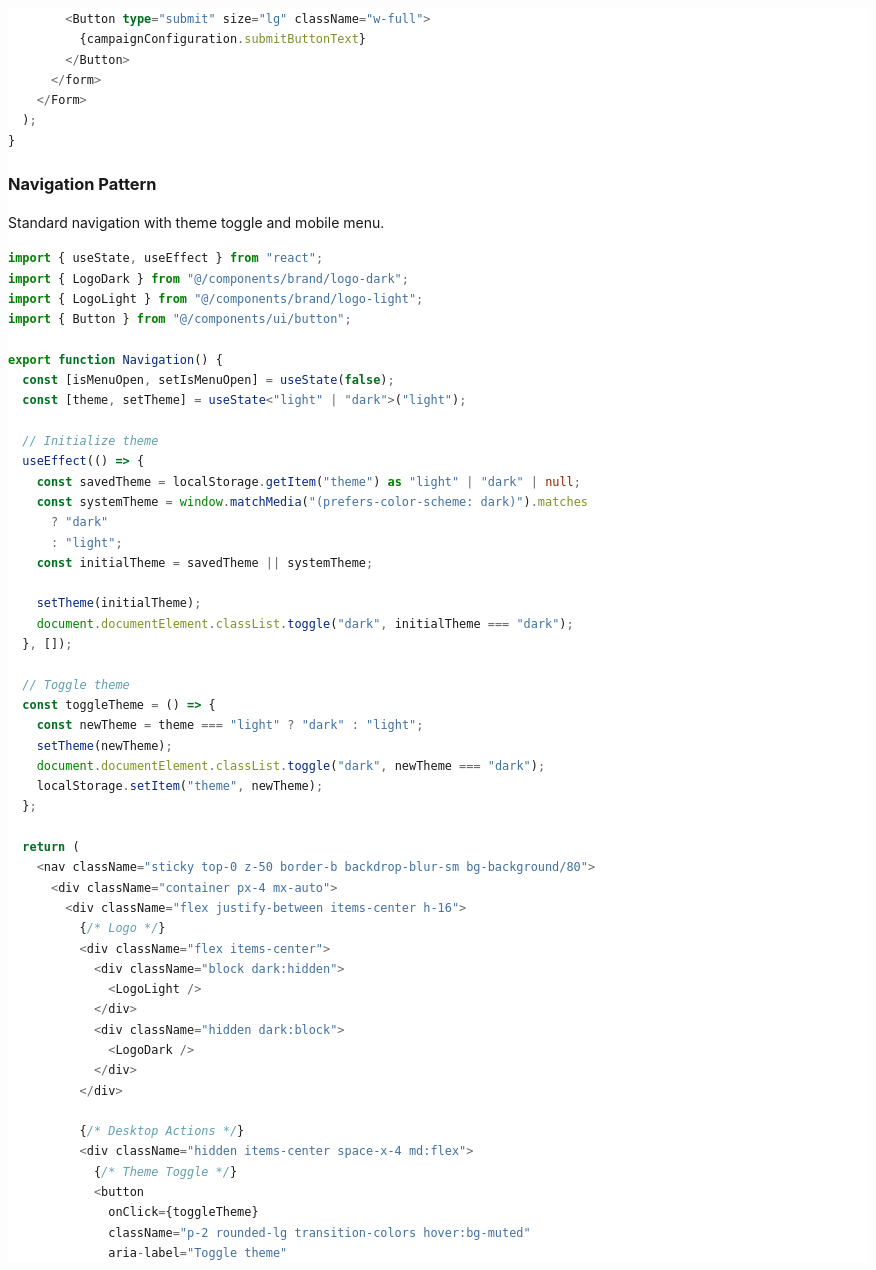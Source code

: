 ```typescript
        <Button type="submit" size="lg" className="w-full">
          {campaignConfiguration.submitButtonText}
        </Button>
      </form>
    </Form>
  );
}
```

### Navigation Pattern

Standard navigation with theme toggle and mobile menu.

```typescript
import { useState, useEffect } from "react";
import { LogoDark } from "@/components/brand/logo-dark";
import { LogoLight } from "@/components/brand/logo-light";
import { Button } from "@/components/ui/button";

export function Navigation() {
  const [isMenuOpen, setIsMenuOpen] = useState(false);
  const [theme, setTheme] = useState<"light" | "dark">("light");

  // Initialize theme
  useEffect(() => {
    const savedTheme = localStorage.getItem("theme") as "light" | "dark" | null;
    const systemTheme = window.matchMedia("(prefers-color-scheme: dark)").matches
      ? "dark"
      : "light";
    const initialTheme = savedTheme || systemTheme;

    setTheme(initialTheme);
    document.documentElement.classList.toggle("dark", initialTheme === "dark");
  }, []);

  // Toggle theme
  const toggleTheme = () => {
    const newTheme = theme === "light" ? "dark" : "light";
    setTheme(newTheme);
    document.documentElement.classList.toggle("dark", newTheme === "dark");
    localStorage.setItem("theme", newTheme);
  };

  return (
    <nav className="sticky top-0 z-50 border-b backdrop-blur-sm bg-background/80">
      <div className="container px-4 mx-auto">
        <div className="flex justify-between items-center h-16">
          {/* Logo */}
          <div className="flex items-center">
            <div className="block dark:hidden">
              <LogoLight />
            </div>
            <div className="hidden dark:block">
              <LogoDark />
            </div>
          </div>

          {/* Desktop Actions */}
          <div className="hidden items-center space-x-4 md:flex">
            {/* Theme Toggle */}
            <button
              onClick={toggleTheme}
              className="p-2 rounded-lg transition-colors hover:bg-muted"
              aria-label="Toggle theme"
```